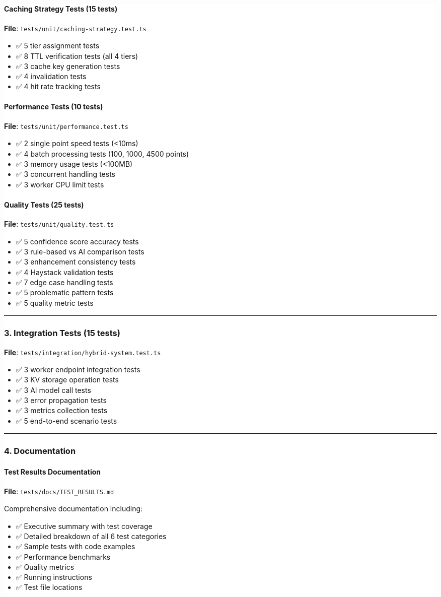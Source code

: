 #### Caching Strategy Tests (15 tests)
**File**: `tests/unit/caching-strategy.test.ts`

- ✅ 5 tier assignment tests
- ✅ 8 TTL verification tests (all 4 tiers)
- ✅ 3 cache key generation tests
- ✅ 4 invalidation tests
- ✅ 4 hit rate tracking tests

#### Performance Tests (10 tests)
**File**: `tests/unit/performance.test.ts`

- ✅ 2 single point speed tests (<10ms)
- ✅ 4 batch processing tests (100, 1000, 4500 points)
- ✅ 3 memory usage tests (<100MB)
- ✅ 3 concurrent handling tests
- ✅ 3 worker CPU limit tests

#### Quality Tests (25 tests)
**File**: `tests/unit/quality.test.ts`

- ✅ 5 confidence score accuracy tests
- ✅ 3 rule-based vs AI comparison tests
- ✅ 3 enhancement consistency tests
- ✅ 4 Haystack validation tests
- ✅ 7 edge case handling tests
- ✅ 5 problematic pattern tests
- ✅ 5 quality metric tests

---

### 3. Integration Tests (15 tests)
**File**: `tests/integration/hybrid-system.test.ts`

- ✅ 3 worker endpoint integration tests
- ✅ 3 KV storage operation tests
- ✅ 3 AI model call tests
- ✅ 3 error propagation tests
- ✅ 3 metrics collection tests
- ✅ 5 end-to-end scenario tests

---

### 4. Documentation

#### Test Results Documentation
**File**: `tests/docs/TEST_RESULTS.md`

Comprehensive documentation including:
- ✅ Executive summary with test coverage
- ✅ Detailed breakdown of all 6 test categories
- ✅ Sample tests with code examples
- ✅ Performance benchmarks
- ✅ Quality metrics
- ✅ Running instructions
- ✅ Test file locations
